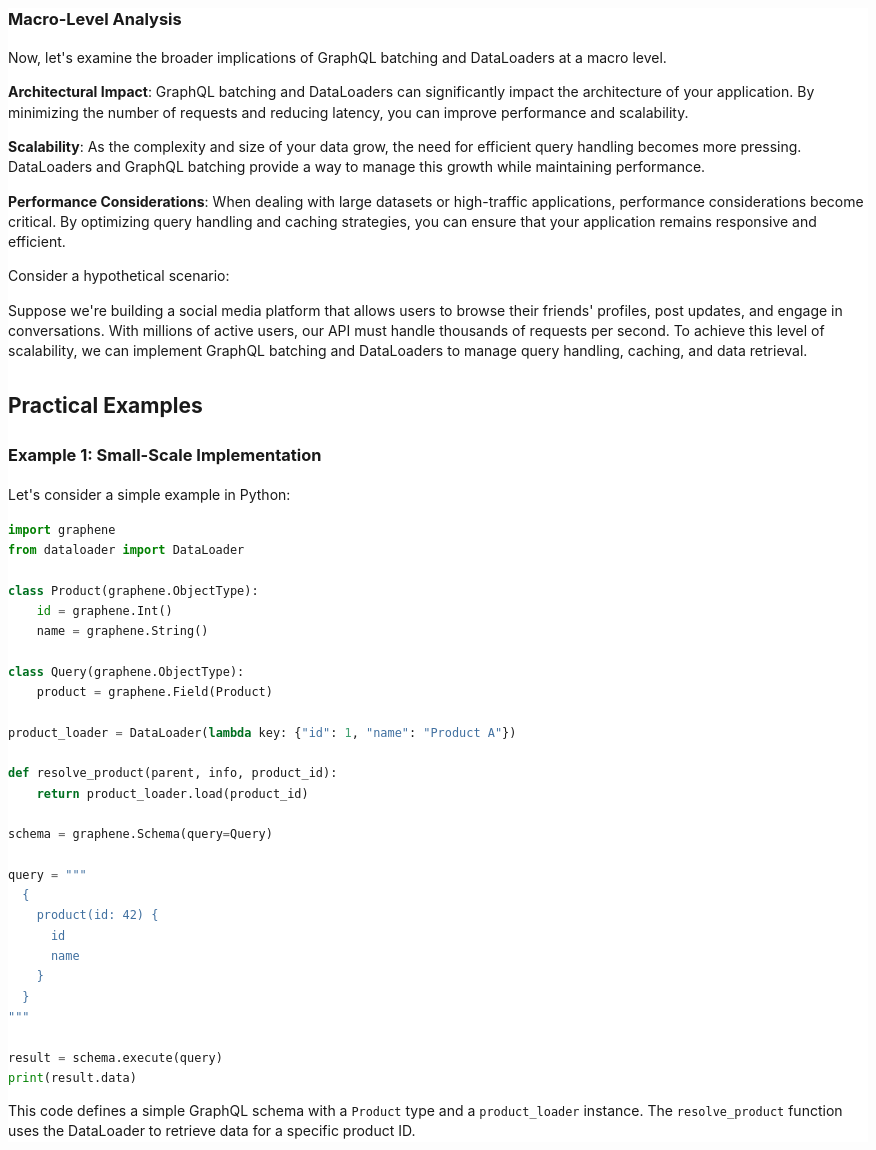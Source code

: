 ### Macro-Level Analysis

Now, let's examine the broader implications of GraphQL batching and DataLoaders at a macro level.

**Architectural Impact**: GraphQL batching and DataLoaders can significantly impact the architecture of your application. By minimizing the number of requests and reducing latency, you can improve performance and scalability.

**Scalability**: As the complexity and size of your data grow, the need for efficient query handling becomes more pressing. DataLoaders and GraphQL batching provide a way to manage this growth while maintaining performance.

**Performance Considerations**: When dealing with large datasets or high-traffic applications, performance considerations become critical. By optimizing query handling and caching strategies, you can ensure that your application remains responsive and efficient.

Consider a hypothetical scenario:

Suppose we're building a social media platform that allows users to browse their friends' profiles, post updates, and engage in conversations. With millions of active users, our API must handle thousands of requests per second. To achieve this level of scalability, we can implement GraphQL batching and DataLoaders to manage query handling, caching, and data retrieval.

## Practical Examples
### Example 1: Small-Scale Implementation

Let's consider a simple example in Python:
```python
import graphene
from dataloader import DataLoader

class Product(graphene.ObjectType):
    id = graphene.Int()
    name = graphene.String()

class Query(graphene.ObjectType):
    product = graphene.Field(Product)

product_loader = DataLoader(lambda key: {"id": 1, "name": "Product A"})

def resolve_product(parent, info, product_id):
    return product_loader.load(product_id)

schema = graphene.Schema(query=Query)

query = """
  {
    product(id: 42) {
      id
      name
    }
  }
"""

result = schema.execute(query)
print(result.data)
```
This code defines a simple GraphQL schema with a `Product` type and a `product_loader` instance. The `resolve_product` function uses the DataLoader to retrieve data for a specific product ID.

